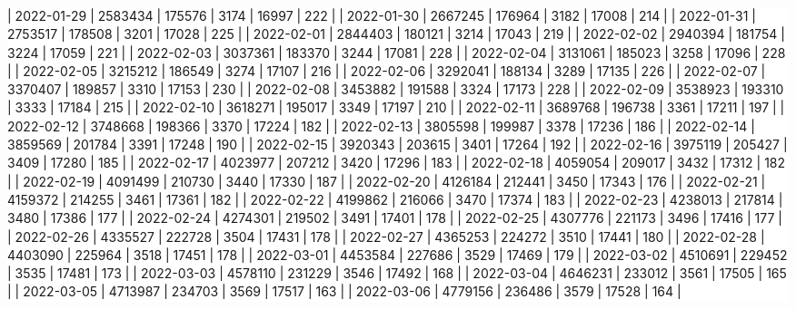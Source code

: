 | 2022-01-29 | 2583434 | 175576 | 3174 | 16997 | 222 |
| 2022-01-30 | 2667245 | 176964 | 3182 | 17008 | 214 |
| 2022-01-31 | 2753517 | 178508 | 3201 | 17028 | 225 |
| 2022-02-01 | 2844403 | 180121 | 3214 | 17043 | 219 |
| 2022-02-02 | 2940394 | 181754 | 3224 | 17059 | 221 |
| 2022-02-03 | 3037361 | 183370 | 3244 | 17081 | 228 |
| 2022-02-04 | 3131061 | 185023 | 3258 | 17096 | 228 |
| 2022-02-05 | 3215212 | 186549 | 3274 | 17107 | 216 |
| 2022-02-06 | 3292041 | 188134 | 3289 | 17135 | 226 |
| 2022-02-07 | 3370407 | 189857 | 3310 | 17153 | 230 |
| 2022-02-08 | 3453882 | 191588 | 3324 | 17173 | 228 |
| 2022-02-09 | 3538923 | 193310 | 3333 | 17184 | 215 |
| 2022-02-10 | 3618271 | 195017 | 3349 | 17197 | 210 |
| 2022-02-11 | 3689768 | 196738 | 3361 | 17211 | 197 |
| 2022-02-12 | 3748668 | 198366 | 3370 | 17224 | 182 |
| 2022-02-13 | 3805598 | 199987 | 3378 | 17236 | 186 |
| 2022-02-14 | 3859569 | 201784 | 3391 | 17248 | 190 |
| 2022-02-15 | 3920343 | 203615 | 3401 | 17264 | 192 |
| 2022-02-16 | 3975119 | 205427 | 3409 | 17280 | 185 |
| 2022-02-17 | 4023977 | 207212 | 3420 | 17296 | 183 |
| 2022-02-18 | 4059054 | 209017 | 3432 | 17312 | 182 |
| 2022-02-19 | 4091499 | 210730 | 3440 | 17330 | 187 |
| 2022-02-20 | 4126184 | 212441 | 3450 | 17343 | 176 |
| 2022-02-21 | 4159372 | 214255 | 3461 | 17361 | 182 |
| 2022-02-22 | 4199862 | 216066 | 3470 | 17374 | 183 |
| 2022-02-23 | 4238013 | 217814 | 3480 | 17386 | 177 |
| 2022-02-24 | 4274301 | 219502 | 3491 | 17401 | 178 |
| 2022-02-25 | 4307776 | 221173 | 3496 | 17416 | 177 |
| 2022-02-26 | 4335527 | 222728 | 3504 | 17431 | 178 |
| 2022-02-27 | 4365253 | 224272 | 3510 | 17441 | 180 |
| 2022-02-28 | 4403090 | 225964 | 3518 | 17451 | 178 |
| 2022-03-01 | 4453584 | 227686 | 3529 | 17469 | 179 |
| 2022-03-02 | 4510691 | 229452 | 3535 | 17481 | 173 |
| 2022-03-03 | 4578110 | 231229 | 3546 | 17492 | 168 |
| 2022-03-04 | 4646231 | 233012 | 3561 | 17505 | 165 |
| 2022-03-05 | 4713987 | 234703 | 3569 | 17517 | 163 |
| 2022-03-06 | 4779156 | 236486 | 3579 | 17528 | 164 |